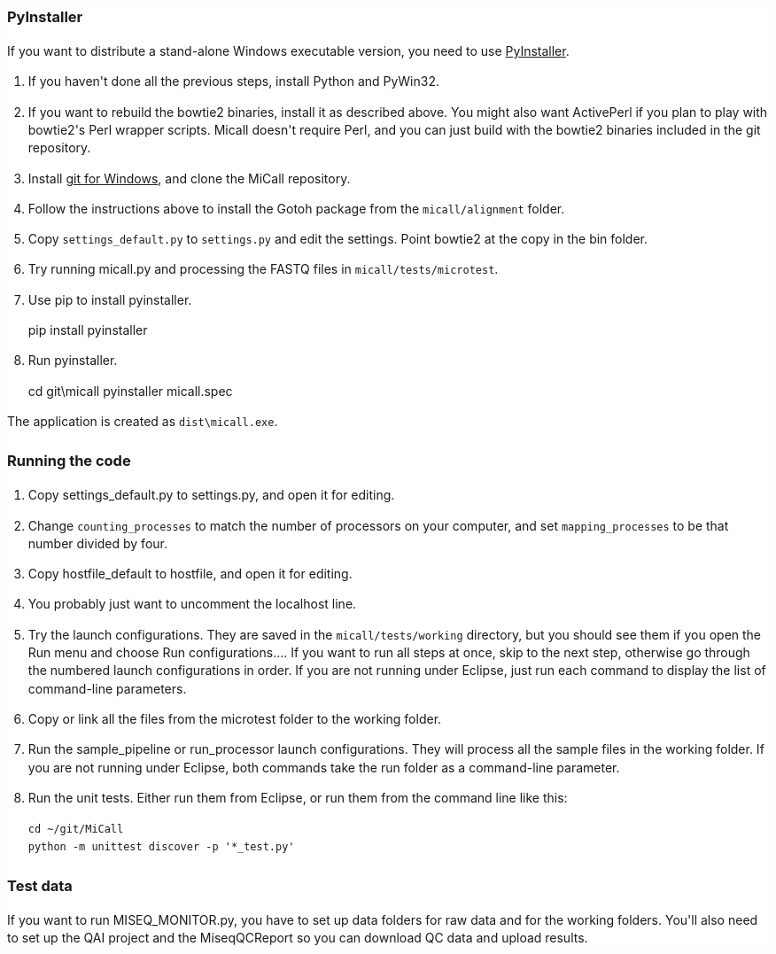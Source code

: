 [bsvm]: https://developer.basespace.illumina.com/docs/content/documentation/native-apps/setup-dev-environment

### PyInstaller ###
If you want to distribute a stand-alone Windows executable version, you need
to use [PyInstaller][pyinstaller].

1. If you haven't done all the previous steps, install Python and PyWin32.
2. If you want to rebuild the bowtie2 binaries, install it as described above.
    You might also want ActivePerl if you plan to play with bowtie2's Perl
    wrapper scripts. Micall doesn't require Perl, and you can just build with
    the bowtie2 binaries included in the git repository.
3. Install [git for Windows][wingit], and clone the MiCall repository.
4. Follow the instructions above to install the Gotoh package from the
    `micall/alignment` folder.
5. Copy `settings_default.py` to `settings.py` and edit the settings. Point
    bowtie2 at the copy in the bin folder.
6. Try running micall.py and processing the FASTQ files in
    `micall/tests/microtest`.
6. Use pip to install pyinstaller.

    pip install pyinstaller

6. Run pyinstaller.

    cd git\micall
    pyinstaller micall.spec

The application is created as `dist\micall.exe`.


[pyinstaller]: https://github.com/pyinstaller/pyinstaller
[wingit]: https://git-scm.com/download/win

### Running the code ###
1. Copy settings_default.py to settings.py, and open it for editing.
3. Change `counting_processes` to match the number of processors on your
   computer, and set `mapping_processes` to be that number divided by four.
5. Copy hostfile_default to hostfile, and open it for editing.
6. You probably just want to uncomment the localhost line.
7. Try the launch configurations. They are saved in the `micall/tests/working`
    directory, but you should see them if you open the Run menu and choose Run
    configurations.... If you want to run all steps at once, skip to the next
    step, otherwise go through the numbered launch configurations in order. If
    you are not running under Eclipse, just run each command to display the
    list of command-line parameters.
8. Copy or link all the files from the microtest folder to the working folder.
9. Run the sample_pipeline or run_processor launch configurations. They will
    process all the sample files in the working folder. If you are not running
    under Eclipse, both commands take the run folder as a command-line parameter.
12. Run the unit tests. Either run them from Eclipse, or run them from the
    command line like this:

        cd ~/git/MiCall
        python -m unittest discover -p '*_test.py'
    
### Test data ###
If you want to run MISEQ_MONITOR.py, you have to set up data folders for raw
data and for the working folders. You'll also need to set up the QAI project
and the MiseqQCReport so you can download QC data and upload results.


[issues]: https://github.com/cfe-lab/MiCall/issues
[waffle]: https://waffle.io/cfe-lab/micall
[pip]: https://pip.pypa.io/en/latest/installing.html
[eclipse]: https://www.eclipse.org/downloads/
[pydev]: http://pydev.org/updates
[anaconda]: http://continuum.io/downloads
[bowtie2]: http://sourceforge.net/projects/bowtie-bio/files/bowtie2/
[hyphy]: https://github.com/veg/hyphy
[vcpp]: http://stackoverflow.com/a/26127562/4794
[statet]: http://www.walware.de/it/statet/installation.mframe
[cifs]: https://wiki.ubuntu.com/MountWindowsSharesPermanently
[tablet]: http://ics.hutton.ac.uk/tablet/
[release]: https://help.github.com/categories/85/articles